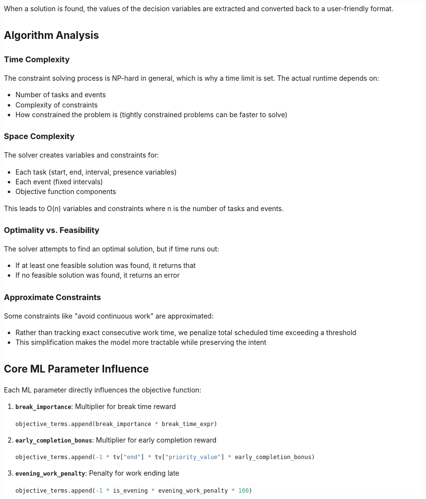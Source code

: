 When a solution is found, the values of the decision variables are extracted and converted back to a user-friendly format.

## Algorithm Analysis

### Time Complexity

The constraint solving process is NP-hard in general, which is why a time limit is set. The actual runtime depends on:

- Number of tasks and events
- Complexity of constraints
- How constrained the problem is (tightly constrained problems can be faster to solve)

### Space Complexity

The solver creates variables and constraints for:
- Each task (start, end, interval, presence variables)
- Each event (fixed intervals)
- Objective function components

This leads to O(n) variables and constraints where n is the number of tasks and events.

### Optimality vs. Feasibility

The solver attempts to find an optimal solution, but if time runs out:
- If at least one feasible solution was found, it returns that
- If no feasible solution was found, it returns an error

### Approximate Constraints

Some constraints like "avoid continuous work" are approximated:
- Rather than tracking exact consecutive work time, we penalize total scheduled time exceeding a threshold
- This simplification makes the model more tractable while preserving the intent

## Core ML Parameter Influence

Each ML parameter directly influences the objective function:

1. **`break_importance`**: Multiplier for break time reward
   ```python
   objective_terms.append(break_importance * break_time_expr)
   ```

2. **`early_completion_bonus`**: Multiplier for early completion reward
   ```python
   objective_terms.append(-1 * tv["end"] * tv["priority_value"] * early_completion_bonus)
   ```

3. **`evening_work_penalty`**: Penalty for work ending late
   ```python
   objective_terms.append(-1 * is_evening * evening_work_penalty * 100)
   ```
